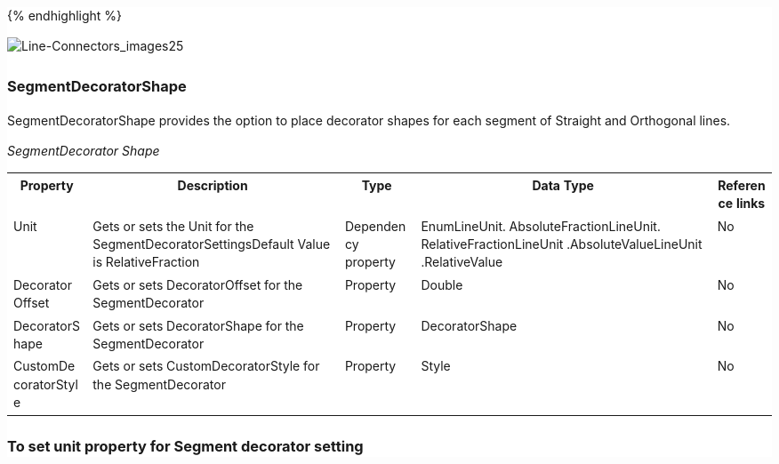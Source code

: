 {% endhighlight  %}

![Line-Connectors_images25](Line-Connectors_images/Line-Connectors_img25.png)



### SegmentDecoratorShape

SegmentDecoratorShape provides the option to place decorator shapes for each segment of Straight and Orthogonal lines.

_SegmentDecorator Shape_

<table>
<tr>
<th>
 Property </th><th>
Description </th><th>
Type </th><th>
Data Type </th><th>
Reference links </th></tr>
<tr>
<td>
Unit</td><td>
Gets or sets the Unit for the SegmentDecoratorSettingsDefault Value is RelativeFraction</td><td>
Dependency property</td><td>
EnumLineUnit. AbsoluteFractionLineUnit. RelativeFractionLineUnit .AbsoluteValueLineUnit .RelativeValue</td><td>
No</td></tr>
<tr>
<td>
DecoratorOffset</td><td>
Gets or sets DecoratorOffset for the SegmentDecorator</td><td>
Property</td><td>
Double</td><td>
 No</td></tr>
<tr>
<td>
DecoratorShape</td><td>
Gets or sets DecoratorShape for the SegmentDecorator</td><td>
Property</td><td>
DecoratorShape</td><td>
No</td></tr>
<tr>
<td>
CustomDecoratorStyle</td><td>
Gets or sets CustomDecoratorStyle for the SegmentDecorator</td><td>
Property</td><td>
Style</td><td>
No</td></tr>
</table>


### To set unit property for Segment decorator setting
